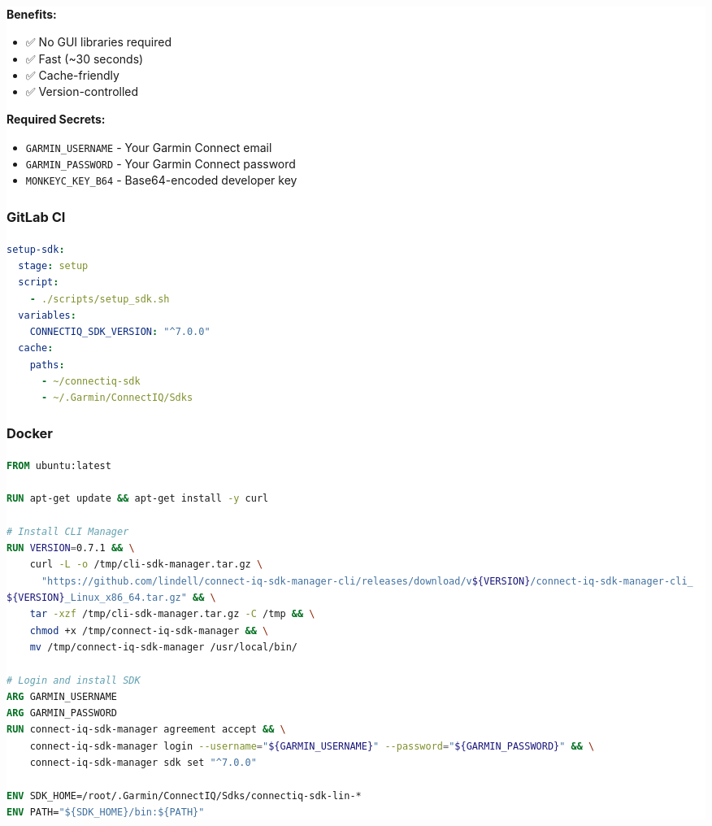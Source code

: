**Benefits:**
- ✅ No GUI libraries required
- ✅ Fast (~30 seconds)
- ✅ Cache-friendly
- ✅ Version-controlled

**Required Secrets:**
- `GARMIN_USERNAME` - Your Garmin Connect email
- `GARMIN_PASSWORD` - Your Garmin Connect password
- `MONKEYC_KEY_B64` - Base64-encoded developer key

### GitLab CI

```yaml
setup-sdk:
  stage: setup
  script:
    - ./scripts/setup_sdk.sh
  variables:
    CONNECTIQ_SDK_VERSION: "^7.0.0"
  cache:
    paths:
      - ~/connectiq-sdk
      - ~/.Garmin/ConnectIQ/Sdks
```

### Docker

```dockerfile
FROM ubuntu:latest

RUN apt-get update && apt-get install -y curl

# Install CLI Manager
RUN VERSION=0.7.1 && \
    curl -L -o /tmp/cli-sdk-manager.tar.gz \
      "https://github.com/lindell/connect-iq-sdk-manager-cli/releases/download/v${VERSION}/connect-iq-sdk-manager-cli_${VERSION}_Linux_x86_64.tar.gz" && \
    tar -xzf /tmp/cli-sdk-manager.tar.gz -C /tmp && \
    chmod +x /tmp/connect-iq-sdk-manager && \
    mv /tmp/connect-iq-sdk-manager /usr/local/bin/

# Login and install SDK
ARG GARMIN_USERNAME
ARG GARMIN_PASSWORD
RUN connect-iq-sdk-manager agreement accept && \
    connect-iq-sdk-manager login --username="${GARMIN_USERNAME}" --password="${GARMIN_PASSWORD}" && \
    connect-iq-sdk-manager sdk set "^7.0.0"

ENV SDK_HOME=/root/.Garmin/ConnectIQ/Sdks/connectiq-sdk-lin-*
ENV PATH="${SDK_HOME}/bin:${PATH}"
```
